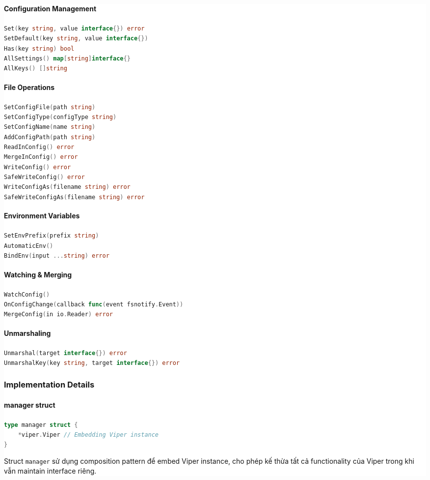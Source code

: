 #### Configuration Management
```go
Set(key string, value interface{}) error
SetDefault(key string, value interface{})
Has(key string) bool
AllSettings() map[string]interface{}
AllKeys() []string
```

#### File Operations
```go
SetConfigFile(path string)
SetConfigType(configType string)
SetConfigName(name string)
AddConfigPath(path string)
ReadInConfig() error
MergeInConfig() error
WriteConfig() error
SafeWriteConfig() error
WriteConfigAs(filename string) error
SafeWriteConfigAs(filename string) error
```

#### Environment Variables
```go
SetEnvPrefix(prefix string)
AutomaticEnv()
BindEnv(input ...string) error
```

#### Watching & Merging
```go
WatchConfig()
OnConfigChange(callback func(event fsnotify.Event))
MergeConfig(in io.Reader) error
```

#### Unmarshaling
```go
Unmarshal(target interface{}) error
UnmarshalKey(key string, target interface{}) error
```

### Implementation Details

#### manager struct
```go
type manager struct {
    *viper.Viper // Embedding Viper instance
}
```

Struct `manager` sử dụng composition pattern để embed Viper instance, cho phép kế thừa tất cả functionality của Viper trong khi vẫn maintain interface riêng.
